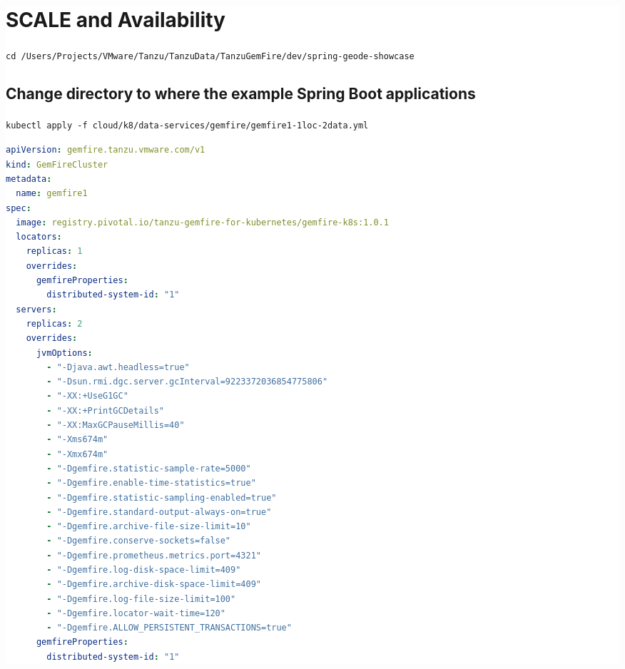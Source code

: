 
# SCALE and Availability

```shell
cd /Users/Projects/VMware/Tanzu/TanzuData/TanzuGemFire/dev/spring-geode-showcase
```

## Change directory to where the example Spring Boot applications

```shell
kubectl apply -f cloud/k8/data-services/gemfire/gemfire1-1loc-2data.yml
```

```yaml
apiVersion: gemfire.tanzu.vmware.com/v1
kind: GemFireCluster
metadata:
  name: gemfire1
spec:
  image: registry.pivotal.io/tanzu-gemfire-for-kubernetes/gemfire-k8s:1.0.1
  locators:
    replicas: 1
    overrides:
      gemfireProperties:
        distributed-system-id: "1"
  servers:
    replicas: 2
    overrides:
      jvmOptions:
        - "-Djava.awt.headless=true"
        - "-Dsun.rmi.dgc.server.gcInterval=9223372036854775806"
        - "-XX:+UseG1GC"
        - "-XX:+PrintGCDetails"
        - "-XX:MaxGCPauseMillis=40"
        - "-Xms674m"
        - "-Xmx674m"
        - "-Dgemfire.statistic-sample-rate=5000"
        - "-Dgemfire.enable-time-statistics=true"
        - "-Dgemfire.statistic-sampling-enabled=true"
        - "-Dgemfire.standard-output-always-on=true"
        - "-Dgemfire.archive-file-size-limit=10"
        - "-Dgemfire.conserve-sockets=false"
        - "-Dgemfire.prometheus.metrics.port=4321"
        - "-Dgemfire.log-disk-space-limit=409"
        - "-Dgemfire.archive-disk-space-limit=409"
        - "-Dgemfire.log-file-size-limit=100"
        - "-Dgemfire.locator-wait-time=120"
        - "-Dgemfire.ALLOW_PERSISTENT_TRANSACTIONS=true"
      gemfireProperties:
        distributed-system-id: "1"
```
